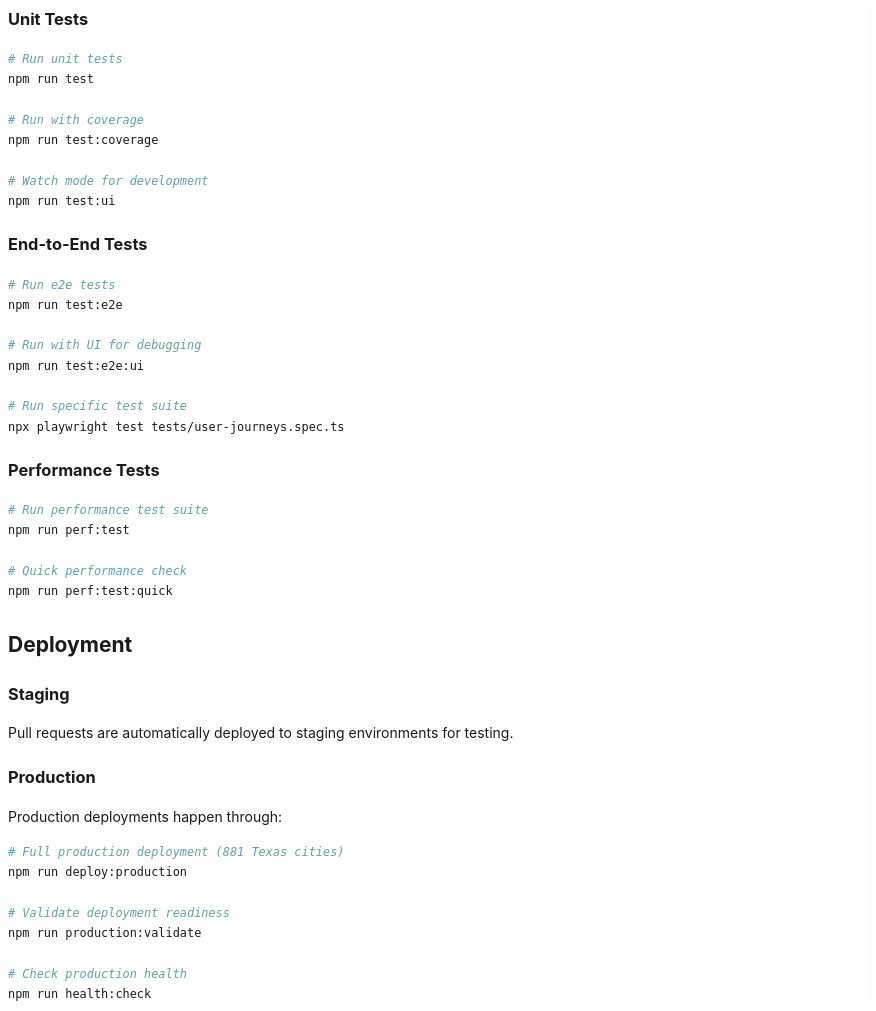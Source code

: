 ### Unit Tests

```bash
# Run unit tests
npm run test

# Run with coverage
npm run test:coverage

# Watch mode for development
npm run test:ui
```

### End-to-End Tests

```bash
# Run e2e tests
npm run test:e2e

# Run with UI for debugging
npm run test:e2e:ui

# Run specific test suite
npx playwright test tests/user-journeys.spec.ts
```

### Performance Tests

```bash
# Run performance test suite
npm run perf:test

# Quick performance check
npm run perf:test:quick
```

## Deployment

### Staging

Pull requests are automatically deployed to staging environments for testing.

### Production

Production deployments happen through:

```bash
# Full production deployment (881 Texas cities)
npm run deploy:production

# Validate deployment readiness
npm run production:validate

# Check production health
npm run health:check
```

